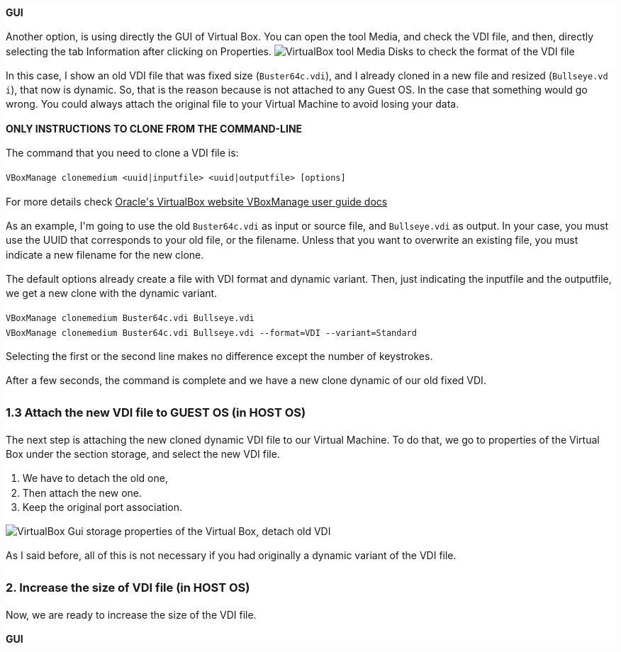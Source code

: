 **GUI**

Another option, is using directly the GUI of Virtual Box. You can open the tool Media, and check the VDI file, and then, directly selecting the tab Information after clicking on Properties.
![VirtualBox tool Media Disks to check the format of the VDI file](/assets/images/VIRTUALBOX_GUI_VDI_INFO.jpg)

In this case, I show an old VDI file that was fixed size (`Buster64c.vdi`), and I already cloned in a new file and resized (`Bullseye.vdi`), that now is dynamic. So, that is the reason because is not attached to any Guest OS. In the case that something would go wrong. You could always attach the original file to your Virtual Machine to avoid losing your data.

**ONLY INSTRUCTIONS TO CLONE FROM THE COMMAND-LINE**

The command that you need to clone a VDI file is:
```
VBoxManage clonemedium <uuid|inputfile> <uuid|outputfile> [options]
```

For more details check [Oracle's VirtualBox website VBoxManage user guide docs](https://www.virtualbox.org/manual/topics/vboxmanage.html#vboxmanage-clonemedium)

As an example, I'm going to use the old `Buster64c.vdi` as input or source file, and `Bullseye.vdi` as output. In your case, you must use the UUID that corresponds to your old file, or the filename. Unless that you want to overwrite an existing file, you must indicate a new filename for the new clone.

The default options already create a file with VDI format and dynamic variant. Then, just indicating the inputfile and the outputfile, we get a new clone with the dynamic variant.
```
VBoxManage clonemedium Buster64c.vdi Bullseye.vdi
VBoxManage clonemedium Buster64c.vdi Bullseye.vdi --format=VDI --variant=Standard
```
Selecting the first or the second line makes no difference except the number of keystrokes.

After a few seconds, the command is complete and we have a new clone dynamic of our old fixed VDI.

### 1.3 Attach the new VDI file to GUEST OS (in HOST OS)

The next step is attaching the new cloned dynamic VDI file to our Virtual Machine.
To do that, we go to properties of the Virtual Box under the section storage, and select the new VDI file.

1. We have to detach the old one,
2. Then attach the new one.
3. Keep the original port association.

![VirtualBox Gui storage properties of the Virtual Box, detach old VDI](VIRTUALBOX_GUI_VDI_DETACH.jpg)

As I said before, all of this is not necessary if you had originally a dynamic variant of the VDI file.


### 2. Increase the size of VDI file (in HOST OS)

Now, we are ready to increase the size of the VDI file.

**GUI**
